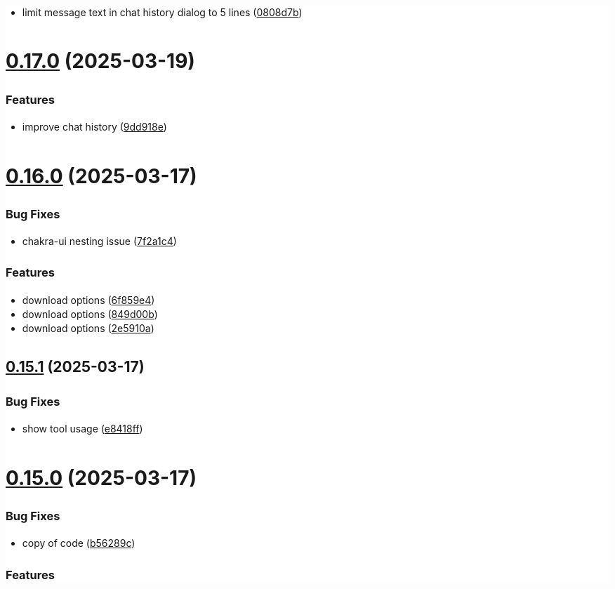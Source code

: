 * limit message text in chat history dialog to 5 lines ([0808d7b](https://github.com/fhswf/openai-ui/commit/0808d7bd3b1c356e7e1ee2ea948a73417f849488))

# [0.17.0](https://github.com/fhswf/openai-ui/compare/v0.16.0...v0.17.0) (2025-03-19)


### Features

* improve chat history ([9dd918e](https://github.com/fhswf/openai-ui/commit/9dd918e55cda7cad8856dd5c597eb8dc967ae083))

# [0.16.0](https://github.com/fhswf/openai-ui/compare/v0.15.1...v0.16.0) (2025-03-17)


### Bug Fixes

* chakra-ui nesting issue ([7f2a1c4](https://github.com/fhswf/openai-ui/commit/7f2a1c49c99c0fd34ea30aaae9184648430ad015))


### Features

* download options ([6f859e4](https://github.com/fhswf/openai-ui/commit/6f859e4e6910ded79316c356380d87c556048ad9))
* download options ([849d00b](https://github.com/fhswf/openai-ui/commit/849d00bb284fda8cdd1d1dd4b04e44df6812fa99))
* download options ([2e5910a](https://github.com/fhswf/openai-ui/commit/2e5910a57d061c934fbdf876d69b5fd681ea75e1))

## [0.15.1](https://github.com/fhswf/openai-ui/compare/v0.15.0...v0.15.1) (2025-03-17)


### Bug Fixes

* show tool usage ([e8418ff](https://github.com/fhswf/openai-ui/commit/e8418ff8bdbde3c06d5335a7eb1e09b87151dd6d))

# [0.15.0](https://github.com/fhswf/openai-ui/compare/v0.14.0...v0.15.0) (2025-03-17)


### Bug Fixes

* copy of code ([b56289c](https://github.com/fhswf/openai-ui/commit/b56289c8eb5925321b727d3afbfe4796f3575199))


### Features
